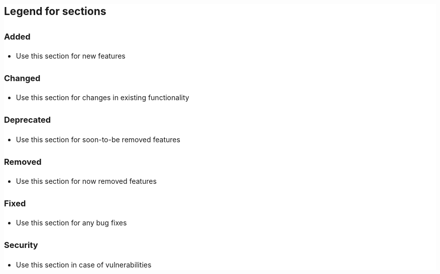 ## Legend for sections

###  Added
- Use this section for new features
###  Changed
- Use this section for changes in existing functionality

###  Deprecated
- Use this section for soon-to-be removed features

###  Removed
- Use this section for now removed features

###  Fixed
- Use this section for any bug fixes

###  Security
- Use this section in case of vulnerabilities


[Unreleased]:    https://github.com/LLNL/axom/compare/v0.8.1...develop
[Version 0.8.1]: https://github.com/LLNL/axom/compare/v0.8.0...v0.8.1
[Version 0.8.0]: https://github.com/LLNL/axom/compare/v0.7.0...v0.8.0
[Version 0.7.0]: https://github.com/LLNL/axom/compare/v0.6.1...v0.7.0
[Version 0.6.1]: https://github.com/LLNL/axom/compare/v0.6.0...v0.6.1
[Version 0.6.0]: https://github.com/LLNL/axom/compare/v0.5.0...v0.6.0
[Version 0.5.0]: https://github.com/LLNL/axom/compare/v0.4.0...v0.5.0
[Version 0.4.0]: https://github.com/LLNL/axom/compare/v0.3.3...v0.4.0
[Version 0.3.3]: https://github.com/LLNL/axom/compare/v0.3.2...v0.3.3
[Version 0.3.2]: https://github.com/LLNL/axom/compare/v0.3.1...v0.3.2
[Version 0.3.1]: https://github.com/LLNL/axom/compare/v0.3.0...v0.3.1
[Version 0.3.0]: https://github.com/LLNL/axom/compare/v0.2.9...v0.3.0
[Version 0.2.9]: https://github.com/LLNL/axom/compare/v0.2.8...v0.2.9

[clang-format]: https://releases.llvm.org/10.0.0/tools/clang/docs/ClangFormatStyleOptions.html
[MFEM]: https://mfem.org
[Scalable Checkpoint Restart (SCR)]: https://computation.llnl.gov/projects/scalable-checkpoint-restart-for-mpi
[SU2 Mesh file format]: https://su2code.github.io/docs/Mesh-File/
[Umpire]: https://github.com/LLNL/Umpire
[Sol]: https://github.com/ThePhD/sol2
[Uberenv]: https://github.com/LLNL/uberenv


[comment]: # (#################################################################)
[comment]: # (Copyright 2017-2023, Lawrence Livermore National Security, LLC)
[comment]: # (and Axom Project Developers. See the top-level LICENSE file)
[comment]: # (for details.)
[comment]: #
[comment]: # (# SPDX-License-Identifier: BSD-3-Clause)
[comment]: # (#################################################################)